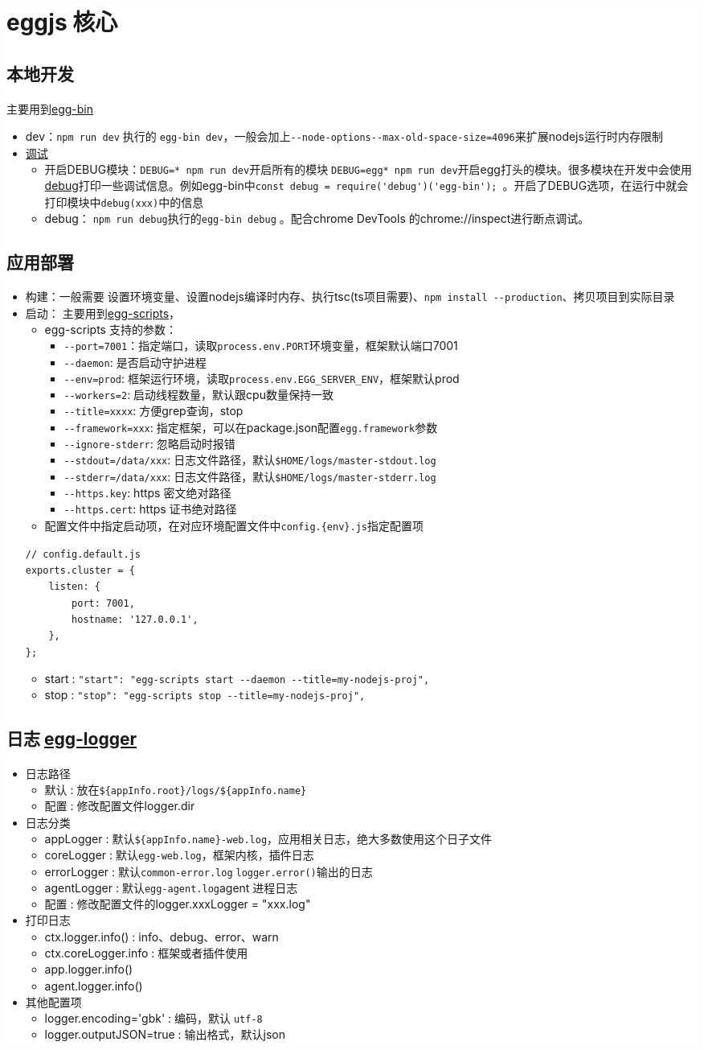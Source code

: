 # eggjs 核心

## 本地开发
主要用到[egg-bin](https://github.com/eggjs/egg-bin)
* dev：`npm run dev` 执行的 `egg-bin dev`，一般会加上`--node-options--max-old-space-size=4096`来扩展nodejs运行时内存限制
* [调试](https://www.eggjs.org/zh-CN/core/development#%E4%BD%BF%E7%94%A8-egg-bin-%E8%B0%83%E8%AF%95)
    * 开启DEBUG模块：`DEBUG=* npm run dev`开启所有的模块 `DEBUG=egg* npm run dev`开启egg打头的模块。很多模块在开发中会使用[debug](https://www.npmjs.com/package/debug)打印一些调试信息。例如egg-bin中`const debug = require('debug')('egg-bin'); `。开启了DEBUG选项，在运行中就会打印模块中`debug(xxx)`中的信息
    * debug： `npm run debug`执行的`egg-bin debug` 。配合chrome DevTools 的chrome://inspect进行断点调试。

## 应用部署
* 构建：一般需要 设置环境变量、设置nodejs编译时内存、执行tsc(ts项目需要)、`npm install --production`、拷贝项目到实际目录
* 启动：
主要用到[egg-scripts](https://github.com/eggjs/egg-scripts)，
    * egg-scripts 支持的参数：
        * `--port=7001`：指定端口，读取`process.env.PORT`环境变量，框架默认端口7001
        * `--daemon`: 是否启动守护进程
        * `--env=prod`: 框架运行环境，读取`process.env.EGG_SERVER_ENV`，框架默认prod
        * `--workers=2`: 启动线程数量，默认跟cpu数量保持一致
        * `--title=xxxx`: 方便grep查询，stop
        * `--framework=xxx`: 指定框架，可以在package.json配置`egg.framework`参数
        * `--ignore-stderr`: 忽略启动时报错
        * `--stdout=/data/xxx`: 日志文件路径，默认`$HOME/logs/master-stdout.log`
        * `--stderr=/data/xxx`: 日志文件路径，默认`$HOME/logs/master-stderr.log`
        * `--https.key`: https 密文绝对路径
        * `--https.cert`: https 证书绝对路径
    * 配置文件中指定启动项，在对应环境配置文件中`config.{env}.js`指定配置项
    ```
    // config.default.js
    exports.cluster = {
        listen: {
            port: 7001,
            hostname: '127.0.0.1', 
        },
    };
    ```
    * start : `"start": "egg-scripts start --daemon --title=my-nodejs-proj",`
    * stop : `"stop": "egg-scripts stop --title=my-nodejs-proj",`
    
## 日志 [egg-logger](https://github.com/eggjs/egg-logger)
* 日志路径
    * 默认 : 放在`${appInfo.root}/logs/${appInfo.name}`
    * 配置 : 修改配置文件logger.dir
* 日志分类
    * appLogger : 默认`${appInfo.name}-web.log`，应用相关日志，绝大多数使用这个日子文件
    * coreLogger : 默认`egg-web.log`，框架内核，插件日志
    * errorLogger : 默认`common-error.log` `logger.error()`输出的日志
    * agentLogger : 默认`egg-agent.log`agent 进程日志
    * 配置 : 修改配置文件的logger.xxxLogger = "xxx.log"
* 打印日志
    * ctx.logger.info() : info、debug、error、warn
    * ctx.coreLogger.info : 框架或者插件使用
    * app.logger.info()
    * agent.logger.info()
* 其他配置项
    * logger.encoding='gbk' : 编码，默认 `utf-8`
    * logger.outputJSON=true : 输出格式，默认json